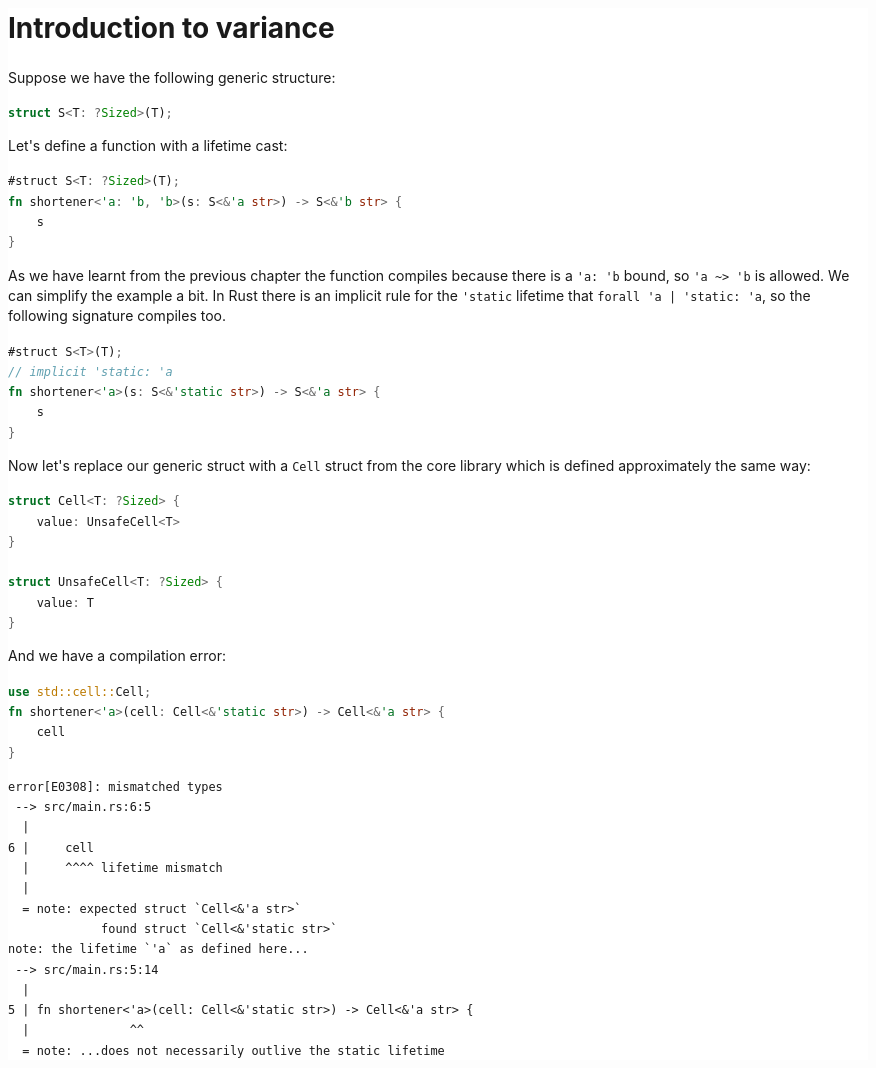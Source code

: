 # Introduction to variance

Suppose we have the following generic structure:

```rust
struct S<T: ?Sized>(T);
```

Let's define a function with a lifetime cast:

```rust
#struct S<T: ?Sized>(T);
fn shortener<'a: 'b, 'b>(s: S<&'a str>) -> S<&'b str> {
    s
}
```

As we have learnt from the previous chapter the function compiles because there is a `'a: 'b` bound, so `'a ~> 'b` is allowed.
We can simplify the example a bit. In Rust there is an implicit rule for the `'static` lifetime that `forall 'a | 'static: 'a`,
so the following signature compiles too.

```rust
#struct S<T>(T);
// implicit 'static: 'a
fn shortener<'a>(s: S<&'static str>) -> S<&'a str> {
    s
}
```

Now let's replace our generic struct with a `Cell` struct from the core library which is defined approximately the same way:

```rust
struct Cell<T: ?Sized> {
    value: UnsafeCell<T>
}

struct UnsafeCell<T: ?Sized> {
    value: T
}
```

And we have a compilation error:

```rust
use std::cell::Cell;
fn shortener<'a>(cell: Cell<&'static str>) -> Cell<&'a str> {
    cell
}
```

```Compiling playground v0.0.1 (/playground)
error[E0308]: mismatched types
 --> src/main.rs:6:5
  |
6 |     cell
  |     ^^^^ lifetime mismatch
  |
  = note: expected struct `Cell<&'a str>`
             found struct `Cell<&'static str>`
note: the lifetime `'a` as defined here...
 --> src/main.rs:5:14
  |
5 | fn shortener<'a>(cell: Cell<&'static str>) -> Cell<&'a str> {
  |              ^^
  = note: ...does not necessarily outlive the static lifetime

```